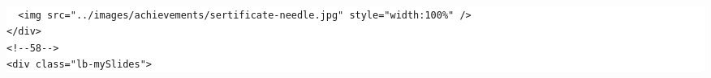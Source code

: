       <img src="../images/achievements/sertificate-needle.jpg" style="width:100%" />
    </div>
    <!--58-->
    <div class="lb-mySlides">